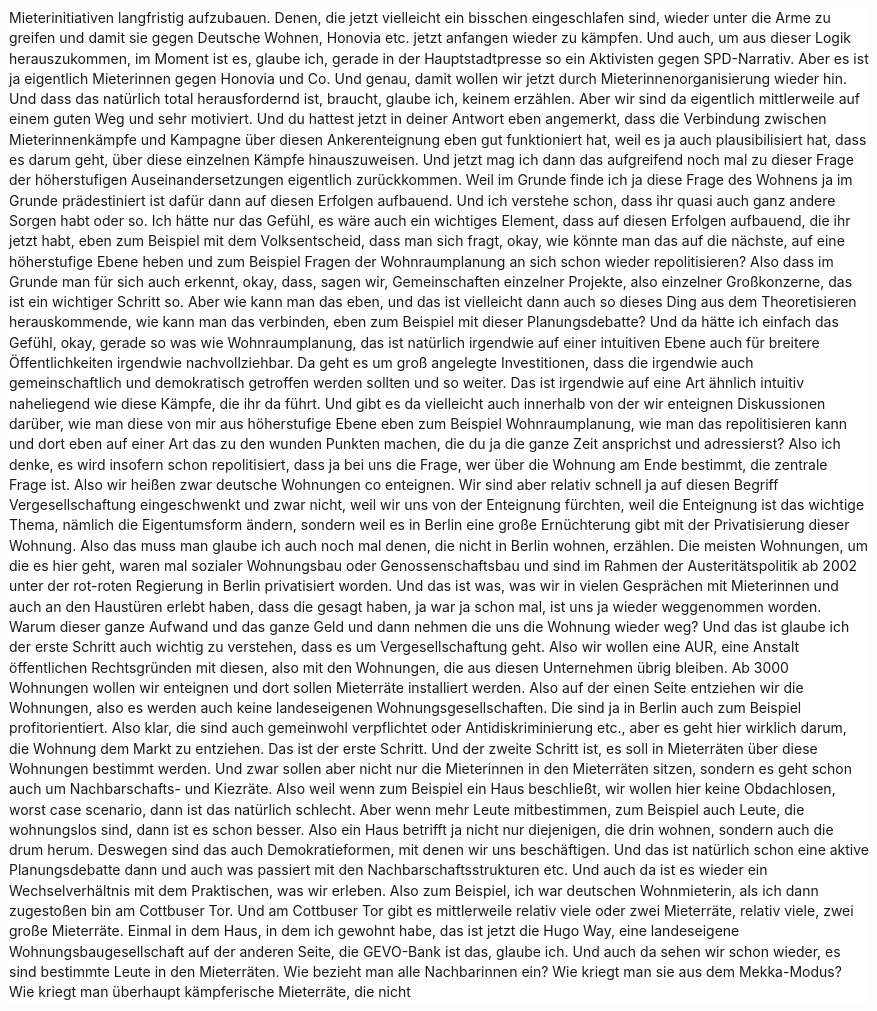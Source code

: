 Mieterinitiativen langfristig aufzubauen. Denen, die jetzt vielleicht ein bisschen eingeschlafen sind, wieder unter die Arme zu greifen und damit sie gegen Deutsche Wohnen, Honovia etc. jetzt anfangen wieder zu kämpfen. Und auch, um aus dieser Logik herauszukommen, im Moment ist es, glaube ich, gerade in der Hauptstadtpresse so ein Aktivisten gegen SPD-Narrativ. Aber es ist ja eigentlich Mieterinnen gegen Honovia und Co. Und genau, damit wollen wir jetzt durch Mieterinnenorganisierung wieder hin. Und dass das natürlich total herausfordernd ist, braucht, glaube ich, keinem erzählen. Aber wir sind da eigentlich mittlerweile auf einem guten Weg und sehr motiviert. Und du hattest jetzt in deiner Antwort eben angemerkt, dass die Verbindung zwischen Mieterinnenkämpfe und Kampagne über diesen Ankerenteignung eben gut funktioniert hat, weil es ja auch plausibilisiert hat, dass es darum geht, über diese einzelnen Kämpfe hinauszuweisen. Und jetzt mag ich dann das aufgreifend noch mal zu dieser Frage der höherstufigen Auseinandersetzungen eigentlich zurückkommen. Weil im Grunde finde ich ja diese Frage des Wohnens ja im Grunde prädestiniert ist dafür dann auf diesen Erfolgen aufbauend. Und ich verstehe schon, dass ihr quasi auch ganz andere Sorgen habt oder so. Ich hätte nur das Gefühl, es wäre auch ein wichtiges Element, dass auf diesen Erfolgen aufbauend, die ihr jetzt habt, eben zum Beispiel mit dem Volksentscheid, dass man sich fragt, okay, wie könnte man das auf die nächste, auf eine höherstufige Ebene heben und zum Beispiel Fragen der Wohnraumplanung an sich schon wieder repolitisieren? Also dass im Grunde man für sich auch erkennt, okay, dass, sagen wir, Gemeinschaften einzelner Projekte, also einzelner Großkonzerne, das ist ein wichtiger Schritt so. Aber wie kann man das eben, und das ist vielleicht dann auch so dieses Ding aus dem Theoretisieren herauskommende, wie kann man das verbinden, eben zum Beispiel mit dieser Planungsdebatte? Und da hätte ich einfach das Gefühl, okay, gerade so was wie Wohnraumplanung, das ist natürlich irgendwie auf einer intuitiven Ebene auch für breitere Öffentlichkeiten irgendwie nachvollziehbar. Da geht es um groß angelegte Investitionen, dass die irgendwie auch gemeinschaftlich und demokratisch getroffen werden sollten und so weiter. Das ist irgendwie auf eine Art ähnlich intuitiv naheliegend wie diese Kämpfe, die ihr da führt. Und gibt es da vielleicht auch innerhalb von der wir enteignen Diskussionen darüber, wie man diese von mir aus höherstufige Ebene eben zum Beispiel Wohnraumplanung, wie man das repolitisieren kann und dort eben auf einer Art das zu den wunden Punkten machen, die du ja die ganze Zeit ansprichst und adressierst? Also ich denke, es wird insofern schon repolitisiert, dass ja bei uns die Frage, wer über die Wohnung am Ende bestimmt, die zentrale Frage ist. Also wir heißen zwar deutsche Wohnungen co enteignen. Wir sind aber relativ schnell ja auf diesen Begriff Vergesellschaftung eingeschwenkt und zwar nicht, weil wir uns von der Enteignung fürchten, weil die Enteignung ist das wichtige Thema, nämlich die Eigentumsform ändern, sondern weil es in Berlin eine große Ernüchterung gibt mit der Privatisierung dieser Wohnung. Also das muss man glaube ich auch noch mal denen, die nicht in Berlin wohnen, erzählen. Die meisten Wohnungen, um die es hier geht, waren mal sozialer Wohnungsbau oder Genossenschaftsbau und sind im Rahmen der Austeritätspolitik ab 2002 unter der rot-roten Regierung in Berlin privatisiert worden. Und das ist was, was wir in vielen Gesprächen mit Mieterinnen und auch an den Haustüren erlebt haben, dass die gesagt haben, ja war ja schon mal, ist uns ja wieder weggenommen worden. Warum dieser ganze Aufwand und das ganze Geld und dann nehmen die uns die Wohnung wieder weg? Und das ist glaube ich der erste Schritt auch wichtig zu verstehen, dass es um Vergesellschaftung geht. Also wir wollen eine AUR, eine Anstalt öffentlichen Rechtsgründen mit diesen, also mit den Wohnungen, die aus diesen Unternehmen übrig bleiben. Ab 3000 Wohnungen wollen wir enteignen und dort sollen Mieterräte installiert werden. Also auf der einen Seite entziehen wir die Wohnungen, also es werden auch keine landeseigenen Wohnungsgesellschaften. Die sind ja in Berlin auch zum Beispiel profitorientiert. Also klar, die sind auch gemeinwohl verpflichtet oder Antidiskriminierung etc., aber es geht hier wirklich darum, die Wohnung dem Markt zu entziehen. Das ist der erste Schritt. Und der zweite Schritt ist, es soll in Mieterräten über diese Wohnungen bestimmt werden. Und zwar sollen aber nicht nur die Mieterinnen in den Mieterräten sitzen, sondern es geht schon auch um Nachbarschafts- und Kiezräte. Also weil wenn zum Beispiel ein Haus beschließt, wir wollen hier keine Obdachlosen, worst case scenario, dann ist das natürlich schlecht. Aber wenn mehr Leute mitbestimmen, zum Beispiel auch Leute, die wohnungslos sind, dann ist es schon besser. Also ein Haus betrifft ja nicht nur diejenigen, die drin wohnen, sondern auch die drum herum. Deswegen sind das auch Demokratieformen, mit denen wir uns beschäftigen. Und das ist natürlich schon eine aktive Planungsdebatte dann und auch was passiert mit den Nachbarschaftsstrukturen etc. Und auch da ist es wieder ein Wechselverhältnis mit dem Praktischen, was wir erleben. Also zum Beispiel, ich war deutschen Wohnmieterin, als ich dann zugestoßen bin am Cottbuser Tor. Und am Cottbuser Tor gibt es mittlerweile relativ viele oder zwei Mieterräte, relativ viele, zwei große Mieterräte. Einmal in dem Haus, in dem ich gewohnt habe, das ist jetzt die Hugo Way, eine landeseigene Wohnungsbaugesellschaft auf der anderen Seite, die GEVO-Bank ist das, glaube ich. Und auch da sehen wir schon wieder, es sind bestimmte Leute in den Mieterräten. Wie bezieht man alle Nachbarinnen ein? Wie kriegt man sie aus dem Mekka-Modus? Wie kriegt man überhaupt kämpferische Mieterräte, die nicht